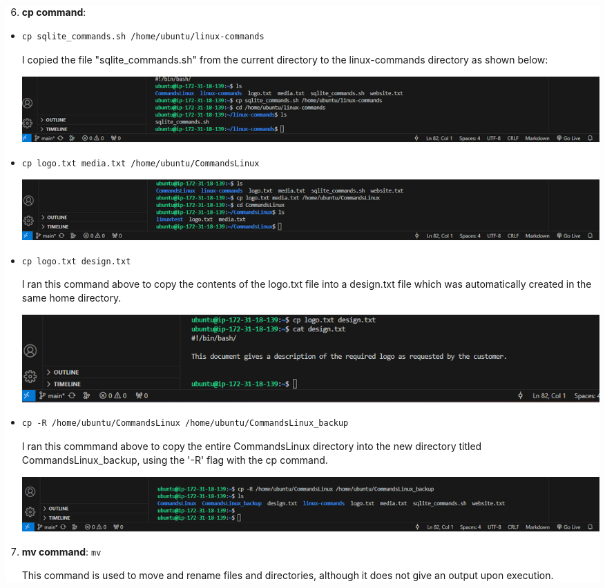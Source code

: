 

6. **cp command**: 

-   `cp sqlite_commands.sh /home/ubuntu/linux-commands`

    I copied the file "sqlite_commands.sh" from the current directory to the linux-commands directory as shown below:

     ![Alt text](images/cp-command.png)

-    `cp logo.txt media.txt /home/ubuntu/CommandsLinux`

	    ![Alt text](images/cp-command2.png)

-    `cp logo.txt design.txt` 

       I ran this command above to copy the contents of the logo.txt file into a design.txt file which was automatically created in the same home directory.

        ![Alt text](images/cp-command3.png)

-    `cp -R /home/ubuntu/CommandsLinux /home/ubuntu/CommandsLinux_backup`

        I ran this commmand above to copy the entire CommandsLinux directory into the new directory titled CommandsLinux_backup, using the '-R' flag with the cp command.

        ![Alt text](images/cp-command4.png)



7. **mv command**: `mv`

    This command is used to move and rename files and directories, although it does not give an output upon execution.
